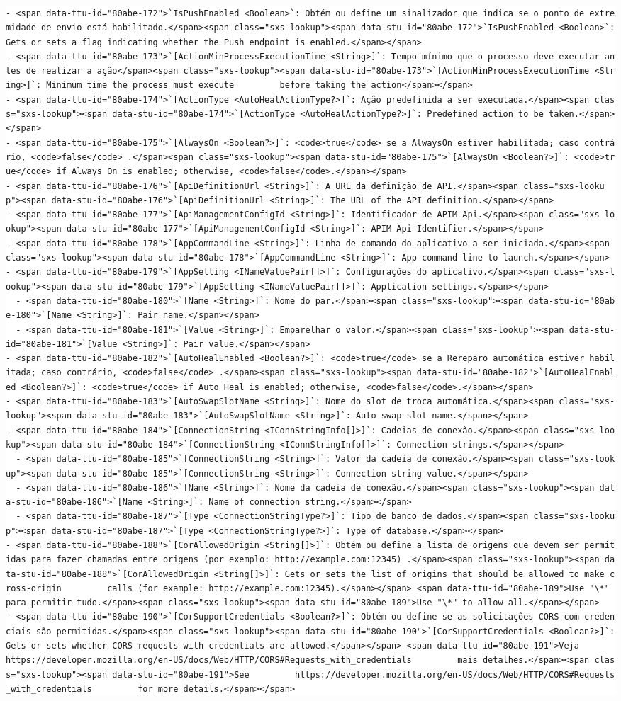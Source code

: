     - <span data-ttu-id="80abe-172">`IsPushEnabled <Boolean>`: Obtém ou define um sinalizador que indica se o ponto de extremidade de envio está habilitado.</span><span class="sxs-lookup"><span data-stu-id="80abe-172">`IsPushEnabled <Boolean>`: Gets or sets a flag indicating whether the Push endpoint is enabled.</span></span>
    - <span data-ttu-id="80abe-173">`[ActionMinProcessExecutionTime <String>]`: Tempo mínimo que o processo deve executar antes de realizar a ação</span><span class="sxs-lookup"><span data-stu-id="80abe-173">`[ActionMinProcessExecutionTime <String>]`: Minimum time the process must execute         before taking the action</span></span>
    - <span data-ttu-id="80abe-174">`[ActionType <AutoHealActionType?>]`: Ação predefinida a ser executada.</span><span class="sxs-lookup"><span data-stu-id="80abe-174">`[ActionType <AutoHealActionType?>]`: Predefined action to be taken.</span></span>
    - <span data-ttu-id="80abe-175">`[AlwaysOn <Boolean?>]`: <code>true</code> se a AlwaysOn estiver habilitada; caso contrário, <code>false</code> .</span><span class="sxs-lookup"><span data-stu-id="80abe-175">`[AlwaysOn <Boolean?>]`: <code>true</code> if Always On is enabled; otherwise, <code>false</code>.</span></span>
    - <span data-ttu-id="80abe-176">`[ApiDefinitionUrl <String>]`: A URL da definição de API.</span><span class="sxs-lookup"><span data-stu-id="80abe-176">`[ApiDefinitionUrl <String>]`: The URL of the API definition.</span></span>
    - <span data-ttu-id="80abe-177">`[ApiManagementConfigId <String>]`: Identificador de APIM-Api.</span><span class="sxs-lookup"><span data-stu-id="80abe-177">`[ApiManagementConfigId <String>]`: APIM-Api Identifier.</span></span>
    - <span data-ttu-id="80abe-178">`[AppCommandLine <String>]`: Linha de comando do aplicativo a ser iniciada.</span><span class="sxs-lookup"><span data-stu-id="80abe-178">`[AppCommandLine <String>]`: App command line to launch.</span></span>
    - <span data-ttu-id="80abe-179">`[AppSetting <INameValuePair[]>]`: Configurações do aplicativo.</span><span class="sxs-lookup"><span data-stu-id="80abe-179">`[AppSetting <INameValuePair[]>]`: Application settings.</span></span>
      - <span data-ttu-id="80abe-180">`[Name <String>]`: Nome do par.</span><span class="sxs-lookup"><span data-stu-id="80abe-180">`[Name <String>]`: Pair name.</span></span>
      - <span data-ttu-id="80abe-181">`[Value <String>]`: Emparelhar o valor.</span><span class="sxs-lookup"><span data-stu-id="80abe-181">`[Value <String>]`: Pair value.</span></span>
    - <span data-ttu-id="80abe-182">`[AutoHealEnabled <Boolean?>]`: <code>true</code> se a Rereparo automática estiver habilitada; caso contrário, <code>false</code> .</span><span class="sxs-lookup"><span data-stu-id="80abe-182">`[AutoHealEnabled <Boolean?>]`: <code>true</code> if Auto Heal is enabled; otherwise, <code>false</code>.</span></span>
    - <span data-ttu-id="80abe-183">`[AutoSwapSlotName <String>]`: Nome do slot de troca automática.</span><span class="sxs-lookup"><span data-stu-id="80abe-183">`[AutoSwapSlotName <String>]`: Auto-swap slot name.</span></span>
    - <span data-ttu-id="80abe-184">`[ConnectionString <IConnStringInfo[]>]`: Cadeias de conexão.</span><span class="sxs-lookup"><span data-stu-id="80abe-184">`[ConnectionString <IConnStringInfo[]>]`: Connection strings.</span></span>
      - <span data-ttu-id="80abe-185">`[ConnectionString <String>]`: Valor da cadeia de conexão.</span><span class="sxs-lookup"><span data-stu-id="80abe-185">`[ConnectionString <String>]`: Connection string value.</span></span>
      - <span data-ttu-id="80abe-186">`[Name <String>]`: Nome da cadeia de conexão.</span><span class="sxs-lookup"><span data-stu-id="80abe-186">`[Name <String>]`: Name of connection string.</span></span>
      - <span data-ttu-id="80abe-187">`[Type <ConnectionStringType?>]`: Tipo de banco de dados.</span><span class="sxs-lookup"><span data-stu-id="80abe-187">`[Type <ConnectionStringType?>]`: Type of database.</span></span>
    - <span data-ttu-id="80abe-188">`[CorAllowedOrigin <String[]>]`: Obtém ou define a lista de origens que devem ser permitidas para fazer chamadas entre origens (por exemplo: http://example.com:12345) .</span><span class="sxs-lookup"><span data-stu-id="80abe-188">`[CorAllowedOrigin <String[]>]`: Gets or sets the list of origins that should be allowed to make cross-origin         calls (for example: http://example.com:12345).</span></span> <span data-ttu-id="80abe-189">Use "\*" para permitir tudo.</span><span class="sxs-lookup"><span data-stu-id="80abe-189">Use "\*" to allow all.</span></span>
    - <span data-ttu-id="80abe-190">`[CorSupportCredentials <Boolean?>]`: Obtém ou define se as solicitações CORS com credenciais são permitidas.</span><span class="sxs-lookup"><span data-stu-id="80abe-190">`[CorSupportCredentials <Boolean?>]`: Gets or sets whether CORS requests with credentials are allowed.</span></span> <span data-ttu-id="80abe-191">Veja         https://developer.mozilla.org/en-US/docs/Web/HTTP/CORS#Requests_with_credentials         mais detalhes.</span><span class="sxs-lookup"><span data-stu-id="80abe-191">See         https://developer.mozilla.org/en-US/docs/Web/HTTP/CORS#Requests_with_credentials         for more details.</span></span>